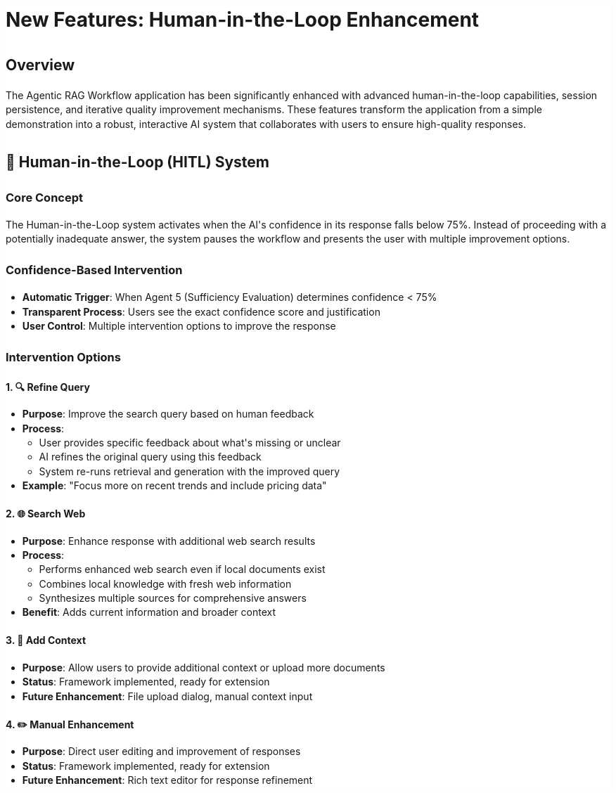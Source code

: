 # New Features: Human-in-the-Loop Enhancement

## Overview

The Agentic RAG Workflow application has been significantly enhanced with advanced human-in-the-loop capabilities, session persistence, and iterative quality improvement mechanisms. These features transform the application from a simple demonstration into a robust, interactive AI system that collaborates with users to ensure high-quality responses.

## 🔄 Human-in-the-Loop (HITL) System

### Core Concept

The Human-in-the-Loop system activates when the AI's confidence in its response falls below 75%. Instead of proceeding with a potentially inadequate answer, the system pauses the workflow and presents the user with multiple improvement options.

### Confidence-Based Intervention

- **Automatic Trigger**: When Agent 5 (Sufficiency Evaluation) determines confidence < 75%
- **Transparent Process**: Users see the exact confidence score and justification
- **User Control**: Multiple intervention options to improve the response

### Intervention Options

#### 1. 🔍 Refine Query
- **Purpose**: Improve the search query based on human feedback
- **Process**: 
  - User provides specific feedback about what's missing or unclear
  - AI refines the original query using this feedback
  - System re-runs retrieval and generation with the improved query
- **Example**: "Focus more on recent trends and include pricing data"

#### 2. 🌐 Search Web
- **Purpose**: Enhance response with additional web search results
- **Process**:
  - Performs enhanced web search even if local documents exist
  - Combines local knowledge with fresh web information
  - Synthesizes multiple sources for comprehensive answers
- **Benefit**: Adds current information and broader context

#### 3. 📄 Add Context
- **Purpose**: Allow users to provide additional context or upload more documents
- **Status**: Framework implemented, ready for extension
- **Future Enhancement**: File upload dialog, manual context input

#### 4. ✏️ Manual Enhancement
- **Purpose**: Direct user editing and improvement of responses
- **Status**: Framework implemented, ready for extension
- **Future Enhancement**: Rich text editor for response refinement
